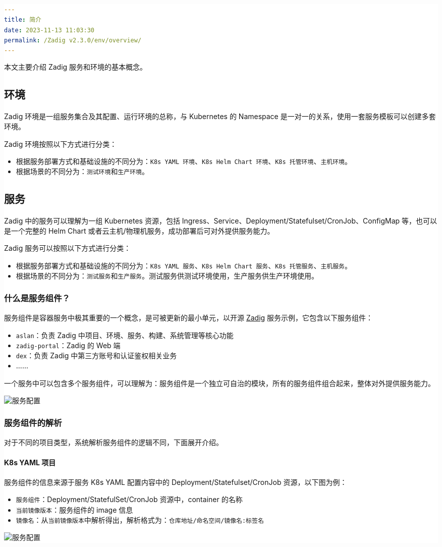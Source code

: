 ```yaml
---
title: 简介
date: 2023-11-13 11:03:30
permalink: /Zadig v2.3.0/env/overview/
---
```


本文主要介绍 Zadig 服务和环境的基本概念。

## 环境

Zadig 环境是一组服务集合及其配置、运行环境的总称，与 Kubernetes 的 Namespace 是一对一的关系，使用一套服务模板可以创建多套环境。

Zadig 环境按照以下方式进行分类：
- 根据服务部署方式和基础设施的不同分为：`K8s YAML 环境`、`K8s Helm Chart 环境`、`K8s 托管环境`、`主机环境`。
- 根据场景的不同分为：`测试环境`和`生产环境`。

## 服务

Zadig 中的服务可以理解为一组 Kubernetes 资源，包括 Ingress、Service、Deployment/Statefulset/CronJob、ConfigMap 等，也可以是一个完整的 Helm Chart 或者云主机/物理机服务，成功部署后可对外提供服务能力。

Zadig 服务可以按照以下方式进行分类：
- 根据服务部署方式和基础设施的不同分为：`K8s YAML 服务`、`K8s Helm Chart 服务`、`K8s 托管服务`、`主机服务`。
- 根据场景的不同分为：`测试服务`和`生产服务`。测试服务供测试环境使用，生产服务供生产环境使用。

### 什么是服务组件？
服务组件是容器服务中极其重要的一个概念，是可被更新的最小单元，以开源 [Zadig](https://github.com/koderover/zadig/blob/main/System-Architecture-Overview.md) 服务示例，它包含以下服务组件：

- `aslan`：负责 Zadig 中项目、环境、服务、构建、系统管理等核心功能
- `zadig-portal`：Zadig 的 Web 端
- `dex`：负责 Zadig 中第三方账号和认证鉴权相关业务
- ......

一个服务中可以包含多个服务组件，可以理解为：服务组件是一个独立可自治的模块，所有的服务组件组合起来，整体对外提供服务能力。

![服务配置](../../../_images/Zadig-System-Architecture_220.png)

### 服务组件的解析

对于不同的项目类型，系统解析服务组件的逻辑不同，下面展开介绍。

#### K8s YAML 项目

服务组件的信息来源于服务 K8s YAML 配置内容中的 Deployment/Statefulset/CronJob 资源，以下图为例：

- `服务组件`：Deployment/StatefulSet/CronJob 资源中，container 的名称
- `当前镜像版本`：服务组件的 image 信息
- `镜像名`：从`当前镜像版本`中解析得出，解析格式为：`仓库地址/命名空间/镜像名:标签名`

![服务配置](../../../_images/k8s_service_module_demo.png)
